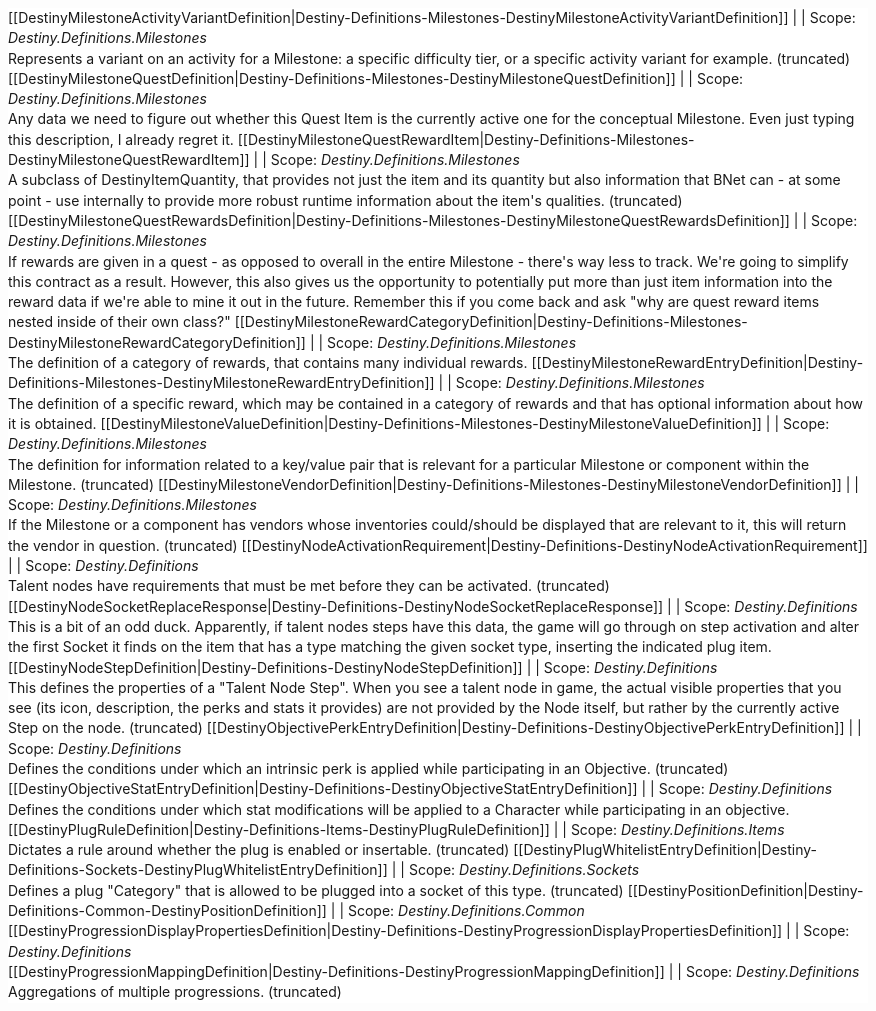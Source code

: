 [[DestinyMilestoneActivityVariantDefinition|Destiny-Definitions-Milestones-DestinyMilestoneActivityVariantDefinition]] |  | Scope: <i>Destiny.Definitions.Milestones</i><br/>Represents a variant on an activity for a Milestone: a specific difficulty tier, or a specific activity variant for example. (truncated)
[[DestinyMilestoneQuestDefinition|Destiny-Definitions-Milestones-DestinyMilestoneQuestDefinition]] |  | Scope: <i>Destiny.Definitions.Milestones</i><br/>Any data we need to figure out whether this Quest Item is the currently active one for the conceptual Milestone. Even just typing this description, I already regret it.
[[DestinyMilestoneQuestRewardItem|Destiny-Definitions-Milestones-DestinyMilestoneQuestRewardItem]] |  | Scope: <i>Destiny.Definitions.Milestones</i><br/>A subclass of DestinyItemQuantity, that provides not just the item and its quantity but also information that BNet can - at some point - use internally to provide more robust runtime information about the item's qualities. (truncated)
[[DestinyMilestoneQuestRewardsDefinition|Destiny-Definitions-Milestones-DestinyMilestoneQuestRewardsDefinition]] |  | Scope: <i>Destiny.Definitions.Milestones</i><br/>If rewards are given in a quest - as opposed to overall in the entire Milestone - there's way less to track. We're going to simplify this contract as a result. However, this also gives us the opportunity to potentially put more than just item information into the reward data if we're able to mine it out in the future. Remember this if you come back and ask &quot;why are quest reward items nested inside of their own class?&quot;
[[DestinyMilestoneRewardCategoryDefinition|Destiny-Definitions-Milestones-DestinyMilestoneRewardCategoryDefinition]] |  | Scope: <i>Destiny.Definitions.Milestones</i><br/>The definition of a category of rewards, that contains many individual rewards.
[[DestinyMilestoneRewardEntryDefinition|Destiny-Definitions-Milestones-DestinyMilestoneRewardEntryDefinition]] |  | Scope: <i>Destiny.Definitions.Milestones</i><br/>The definition of a specific reward, which may be contained in a category of rewards and that has optional information about how it is obtained.
[[DestinyMilestoneValueDefinition|Destiny-Definitions-Milestones-DestinyMilestoneValueDefinition]] |  | Scope: <i>Destiny.Definitions.Milestones</i><br/>The definition for information related to a key/value pair that is relevant for a particular Milestone or component within the Milestone.  (truncated)
[[DestinyMilestoneVendorDefinition|Destiny-Definitions-Milestones-DestinyMilestoneVendorDefinition]] |  | Scope: <i>Destiny.Definitions.Milestones</i><br/>If the Milestone or a component has vendors whose inventories could/should be displayed that are relevant to it, this will return the vendor in question.  (truncated)
[[DestinyNodeActivationRequirement|Destiny-Definitions-DestinyNodeActivationRequirement]] |  | Scope: <i>Destiny.Definitions</i><br/>Talent nodes have requirements that must be met before they can be activated. (truncated)
[[DestinyNodeSocketReplaceResponse|Destiny-Definitions-DestinyNodeSocketReplaceResponse]] |  | Scope: <i>Destiny.Definitions</i><br/>This is a bit of an odd duck. Apparently, if talent nodes steps have this data, the game will go through on step activation and alter the first Socket it finds on the item that has a type matching the given socket type, inserting the indicated plug item.
[[DestinyNodeStepDefinition|Destiny-Definitions-DestinyNodeStepDefinition]] |  | Scope: <i>Destiny.Definitions</i><br/>This defines the properties of a &quot;Talent Node Step&quot;. When you see a talent node in game, the actual visible properties that you see (its icon, description, the perks and stats it provides) are not provided by the Node itself, but rather by the currently active Step on the node. (truncated)
[[DestinyObjectivePerkEntryDefinition|Destiny-Definitions-DestinyObjectivePerkEntryDefinition]] |  | Scope: <i>Destiny.Definitions</i><br/>Defines the conditions under which an intrinsic perk is applied while participating in an Objective. (truncated)
[[DestinyObjectiveStatEntryDefinition|Destiny-Definitions-DestinyObjectiveStatEntryDefinition]] |  | Scope: <i>Destiny.Definitions</i><br/>Defines the conditions under which stat modifications will be applied to a Character while participating in an objective.
[[DestinyPlugRuleDefinition|Destiny-Definitions-Items-DestinyPlugRuleDefinition]] |  | Scope: <i>Destiny.Definitions.Items</i><br/>Dictates a rule around whether the plug is enabled or insertable. (truncated)
[[DestinyPlugWhitelistEntryDefinition|Destiny-Definitions-Sockets-DestinyPlugWhitelistEntryDefinition]] |  | Scope: <i>Destiny.Definitions.Sockets</i><br/>Defines a plug &quot;Category&quot; that is allowed to be plugged into a socket of this type. (truncated)
[[DestinyPositionDefinition|Destiny-Definitions-Common-DestinyPositionDefinition]] |  | Scope: <i>Destiny.Definitions.Common</i><br/>
[[DestinyProgressionDisplayPropertiesDefinition|Destiny-Definitions-DestinyProgressionDisplayPropertiesDefinition]] |  | Scope: <i>Destiny.Definitions</i><br/>
[[DestinyProgressionMappingDefinition|Destiny-Definitions-DestinyProgressionMappingDefinition]] |  | Scope: <i>Destiny.Definitions</i><br/>Aggregations of multiple progressions. (truncated)